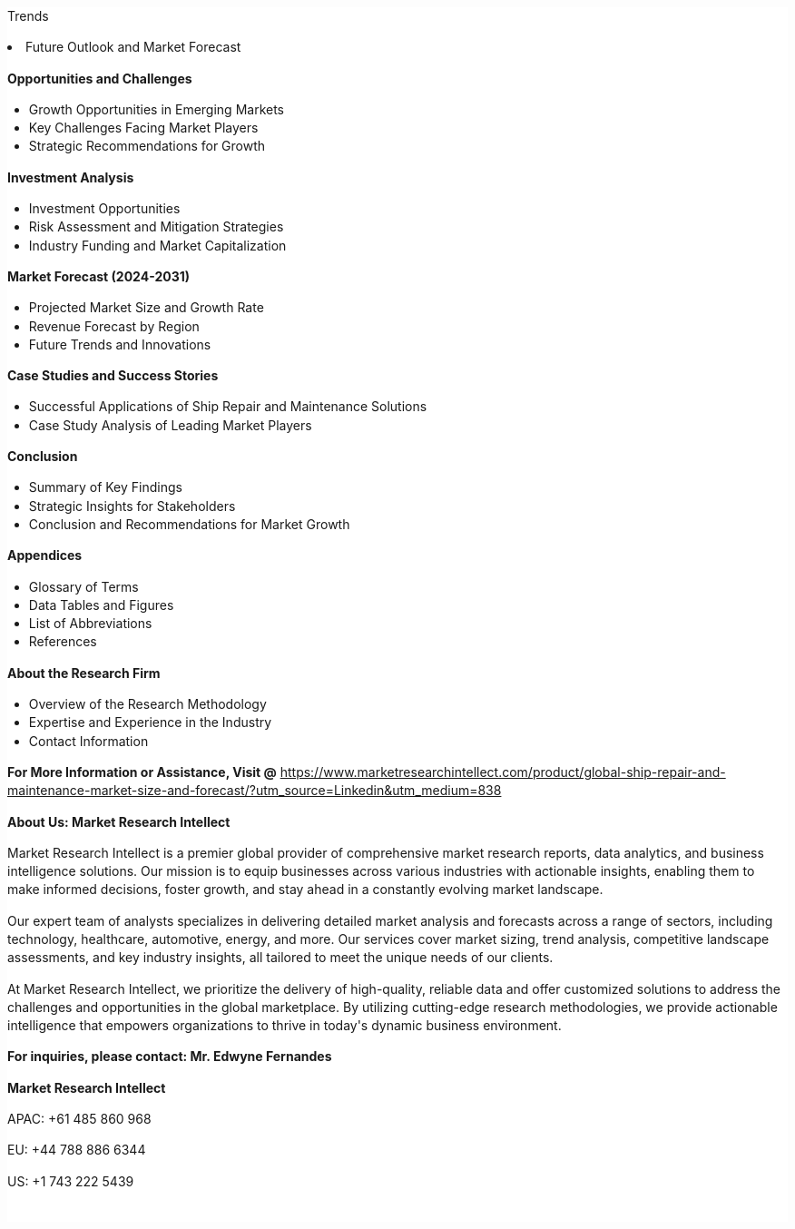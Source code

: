 Trends</li><li>Future Outlook and Market Forecast</li></ul><p><strong>Opportunities and Challenges</strong></p><ul><li>Growth Opportunities in Emerging Markets</li><li>Key Challenges Facing Market Players</li><li>Strategic Recommendations for Growth</li></ul><p><strong>Investment Analysis</strong></p><ul><li>Investment Opportunities</li><li>Risk Assessment and Mitigation Strategies</li><li>Industry Funding and Market Capitalization</li></ul><p><strong>Market Forecast (2024-2031)</strong></p><ul><li>Projected Market Size and Growth Rate</li><li>Revenue Forecast by Region</li><li>Future Trends and Innovations</li></ul><p><strong>Case Studies and Success Stories</strong></p><ul><li>Successful Applications of Ship Repair and Maintenance Solutions</li><li>Case Study Analysis of Leading Market Players</li></ul><p><strong>Conclusion</strong></p><ul><li>Summary of Key Findings</li><li>Strategic Insights for Stakeholders</li><li>Conclusion and Recommendations for Market Growth</li></ul><p><strong>Appendices</strong></p><ul><li>Glossary of Terms</li><li>Data Tables and Figures</li><li>List of Abbreviations</li><li>References</li></ul><p><strong>About the Research Firm</strong></p><ul><li>Overview of the Research Methodology</li><li>Expertise and Experience in the Industry</li><li>Contact Information</li></ul></div><div class="article-main__content" data-test-id="publishing-text-block"><p><span class="font-[700]"><strong>For More Information or Assistance, Visit @</strong>&nbsp;<a href="https://www.marketresearchintellect.com/product/global-ship-repair-and-maintenance-market-size-and-forecast/?utm_source=Linkedin&utm_medium=838">https://www.marketresearchintellect.com/product/global-ship-repair-and-maintenance-market-size-and-forecast/?utm_source=Linkedin&utm_medium=838</a></span></p><p><strong>About Us: Market Research Intellect</strong></p><p>Market Research Intellect is a premier global provider of comprehensive market research reports, data analytics, and business intelligence solutions. Our mission is to equip businesses across various industries with actionable insights, enabling them to make informed decisions, foster growth, and stay ahead in a constantly evolving market landscape.</p><p>Our expert team of analysts specializes in delivering detailed market analysis and forecasts across a range of sectors, including technology, healthcare, automotive, energy, and more. Our services cover market sizing, trend analysis, competitive landscape assessments, and key industry insights, all tailored to meet the unique needs of our clients.</p><p>At Market Research Intellect, we prioritize the delivery of high-quality, reliable data and offer customized solutions to address the challenges and opportunities in the global marketplace. By utilizing cutting-edge research methodologies, we provide actionable intelligence that empowers organizations to thrive in today's dynamic business environment.</p><p><strong>For inquiries, please contact: Mr. Edwyne Fernandes</strong></p><p><strong>Market Research Intellect</strong></p><p>APAC: +61 485 860 968</p><p>EU: +44 788 886 6344</p><p>US: +1 743 222 5439</p></div><div class="article-main__content" data-test-id="publishing-text-block">&nbsp;</div>
